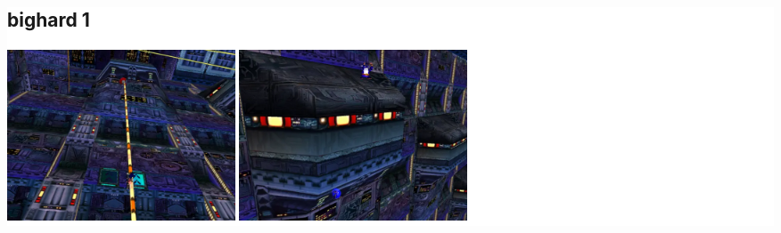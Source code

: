 <style>img{width:256px;display:inline;}</style>
## bighard 1
![](./FinalRush/FinalRush-bighard-1-1.webp)
![](./FinalRush/FinalRush-bighard-1-2.webp)